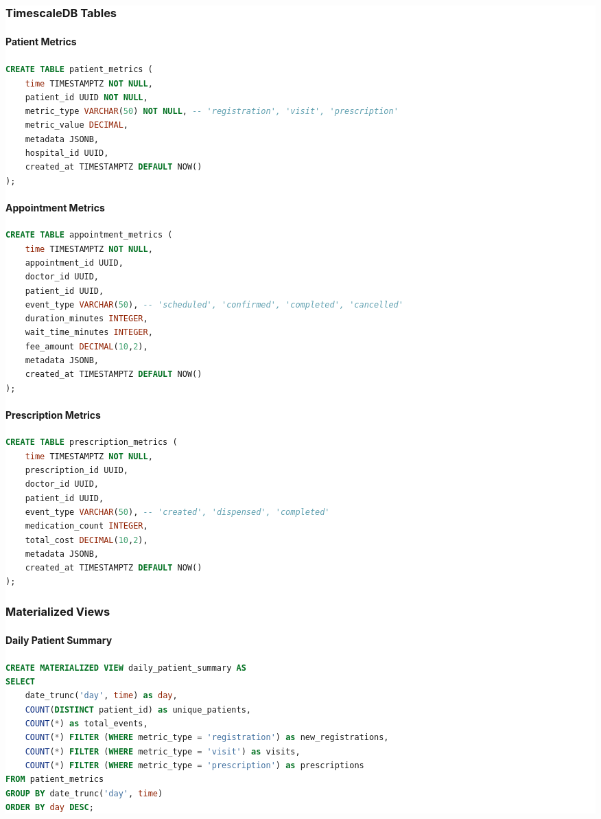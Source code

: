 ### TimescaleDB Tables

#### Patient Metrics
```sql
CREATE TABLE patient_metrics (
    time TIMESTAMPTZ NOT NULL,
    patient_id UUID NOT NULL,
    metric_type VARCHAR(50) NOT NULL, -- 'registration', 'visit', 'prescription'
    metric_value DECIMAL,
    metadata JSONB,
    hospital_id UUID,
    created_at TIMESTAMPTZ DEFAULT NOW()
);
```

#### Appointment Metrics
```sql
CREATE TABLE appointment_metrics (
    time TIMESTAMPTZ NOT NULL,
    appointment_id UUID,
    doctor_id UUID,
    patient_id UUID,
    event_type VARCHAR(50), -- 'scheduled', 'confirmed', 'completed', 'cancelled'
    duration_minutes INTEGER,
    wait_time_minutes INTEGER,
    fee_amount DECIMAL(10,2),
    metadata JSONB,
    created_at TIMESTAMPTZ DEFAULT NOW()
);
```

#### Prescription Metrics
```sql
CREATE TABLE prescription_metrics (
    time TIMESTAMPTZ NOT NULL,
    prescription_id UUID,
    doctor_id UUID,
    patient_id UUID,
    event_type VARCHAR(50), -- 'created', 'dispensed', 'completed'
    medication_count INTEGER,
    total_cost DECIMAL(10,2),
    metadata JSONB,
    created_at TIMESTAMPTZ DEFAULT NOW()
);
```

### Materialized Views

#### Daily Patient Summary
```sql
CREATE MATERIALIZED VIEW daily_patient_summary AS
SELECT 
    date_trunc('day', time) as day,
    COUNT(DISTINCT patient_id) as unique_patients,
    COUNT(*) as total_events,
    COUNT(*) FILTER (WHERE metric_type = 'registration') as new_registrations,
    COUNT(*) FILTER (WHERE metric_type = 'visit') as visits,
    COUNT(*) FILTER (WHERE metric_type = 'prescription') as prescriptions
FROM patient_metrics
GROUP BY date_trunc('day', time)
ORDER BY day DESC;
```
